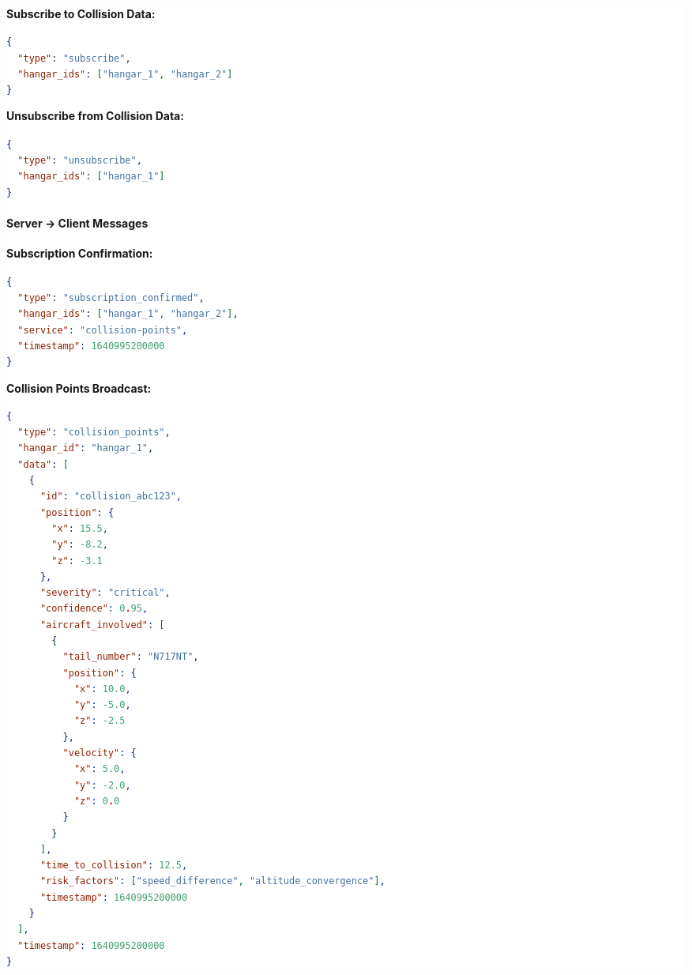 **Subscribe to Collision Data:**
```json
{
  "type": "subscribe",
  "hangar_ids": ["hangar_1", "hangar_2"]
}
```

**Unsubscribe from Collision Data:**
```json
{
  "type": "unsubscribe",
  "hangar_ids": ["hangar_1"]
}
```

#### Server → Client Messages

**Subscription Confirmation:**
```json
{
  "type": "subscription_confirmed",
  "hangar_ids": ["hangar_1", "hangar_2"],
  "service": "collision-points",
  "timestamp": 1640995200000
}
```

**Collision Points Broadcast:**
```json
{
  "type": "collision_points",
  "hangar_id": "hangar_1",
  "data": [
    {
      "id": "collision_abc123",
      "position": {
        "x": 15.5,
        "y": -8.2,
        "z": -3.1
      },
      "severity": "critical",
      "confidence": 0.95,
      "aircraft_involved": [
        {
          "tail_number": "N717NT",
          "position": {
            "x": 10.0,
            "y": -5.0,
            "z": -2.5
          },
          "velocity": {
            "x": 5.0,
            "y": -2.0,
            "z": 0.0
          }
        }
      ],
      "time_to_collision": 12.5,
      "risk_factors": ["speed_difference", "altitude_convergence"],
      "timestamp": 1640995200000
    }
  ],
  "timestamp": 1640995200000
}
```
